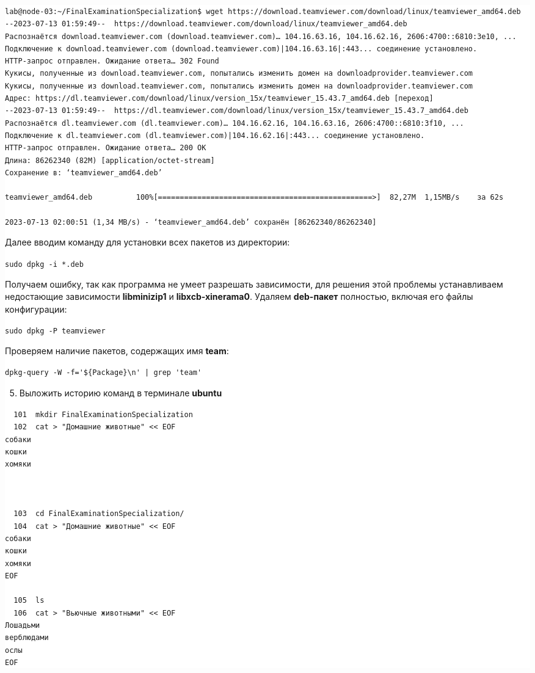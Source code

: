 ~~~
lab@node-03:~/FinalExaminationSpecialization$ wget https://download.teamviewer.com/download/linux/teamviewer_amd64.deb
--2023-07-13 01:59:49--  https://download.teamviewer.com/download/linux/teamviewer_amd64.deb
Распознаётся download.teamviewer.com (download.teamviewer.com)… 104.16.63.16, 104.16.62.16, 2606:4700::6810:3e10, ...
Подключение к download.teamviewer.com (download.teamviewer.com)|104.16.63.16|:443... соединение установлено.
HTTP-запрос отправлен. Ожидание ответа… 302 Found
Кукисы, полученные из download.teamviewer.com, попытались изменить домен на downloadprovider.teamviewer.com
Кукисы, полученные из download.teamviewer.com, попытались изменить домен на downloadprovider.teamviewer.com
Адрес: https://dl.teamviewer.com/download/linux/version_15x/teamviewer_15.43.7_amd64.deb [переход]
--2023-07-13 01:59:49--  https://dl.teamviewer.com/download/linux/version_15x/teamviewer_15.43.7_amd64.deb
Распознаётся dl.teamviewer.com (dl.teamviewer.com)… 104.16.62.16, 104.16.63.16, 2606:4700::6810:3f10, ...
Подключение к dl.teamviewer.com (dl.teamviewer.com)|104.16.62.16|:443... соединение установлено.
HTTP-запрос отправлен. Ожидание ответа… 200 OK
Длина: 86262340 (82M) [application/octet-stream]
Сохранение в: ‘teamviewer_amd64.deb’

teamviewer_amd64.deb          100%[=================================================>]  82,27M  1,15MB/s    за 62s

2023-07-13 02:00:51 (1,34 MB/s) - ‘teamviewer_amd64.deb’ сохранён [86262340/86262340]
~~~
Далее вводим команду для установки всех пакетов из директории:
~~~
sudo dpkg -i *.deb
~~~
Получаем ошибку, так как программа не умеет разрешать зависимости, для решения этой проблемы устанавливаем недостающие зависимости __libminizip1__ и __libxcb-xinerama0__.
Удаляем __deb-пакет__ полностью, включая его файлы конфигурации:
~~~ 
sudo dpkg -P teamviewer
~~~
Проверяем наличие пакетов, содержащих имя __team__:
~~~
dpkg-query -W -f='${Package}\n' | grep 'team'
~~~
5. Выложить историю команд в терминале __ubuntu__
~~~
  101  mkdir FinalExaminationSpecialization
  102  cat > "Домашние животные" << EOF
собаки
кошки
хомяки



  103  cd FinalExaminationSpecialization/
  104  cat > "Домашние животные" << EOF
собаки
кошки
хомяки
EOF

  105  ls
  106  cat > "Вьючные животными" << EOF
Лошадьми
верблюдами
ослы
EOF
~~~